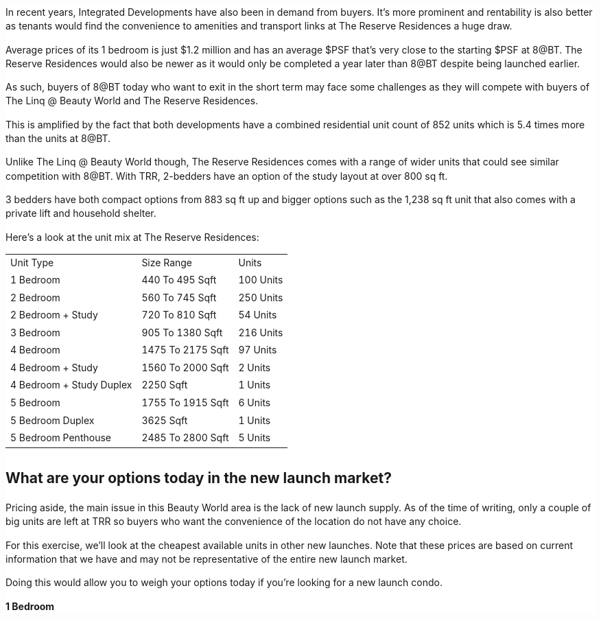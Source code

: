 In recent years, Integrated Developments have also been in demand from buyers. It’s more prominent and rentability is also better as tenants would find the convenience to amenities and transport links at The Reserve Residences a huge draw.

Average prices of its 1 bedroom is just $1.2 million and has an average $PSF that’s very close to the starting $PSF at 8@BT. The Reserve Residences would also be newer as it would only be completed a year later than 8@BT despite being launched earlier.

As such, buyers of 8@BT today who want to exit in the short term may face some challenges as they will compete with buyers of The Linq @ Beauty World and The Reserve Residences.

This is amplified by the fact that both developments have a combined residential unit count of 852 units which is 5.4 times more than the units at 8@BT.

Unlike The Linq @ Beauty World though, The Reserve Residences comes with a range of wider units that could see similar competition with 8@BT. With TRR, 2-bedders have an option of the study layout at over 800 sq ft.

3 bedders have both compact options from 883 sq ft up and bigger options such as the 1,238 sq ft unit that also comes with a private lift and household shelter.

Here’s a look at the unit mix at The Reserve Residences:

<table><tbody><tr><td>Unit Type</td><td>Size Range</td><td>Units</td></tr><tr><td>1 Bedroom</td><td>440 To 495 Sqft</td><td>100 Units</td></tr><tr><td>2 Bedroom</td><td>560 To 745 Sqft</td><td>250 Units</td></tr><tr><td>2 Bedroom + Study</td><td>720 To 810 Sqft</td><td>54 Units</td></tr><tr><td>3 Bedroom</td><td>905 To 1380 Sqft</td><td>216 Units</td></tr><tr><td>4 Bedroom</td><td>1475 To 2175 Sqft</td><td>97 Units</td></tr><tr><td>4 Bedroom + Study</td><td>1560 To 2000 Sqft</td><td>2 Units</td></tr><tr><td>4 Bedroom + Study Duplex</td><td>2250 Sqft</td><td>1 Units</td></tr><tr><td>5 Bedroom</td><td>1755 To 1915 Sqft</td><td>6 Units</td></tr><tr><td>5 Bedroom Duplex</td><td>3625 Sqft</td><td>1 Units</td></tr><tr><td>5 Bedroom Penthouse</td><td>2485 To 2800 Sqft</td><td>5 Units</td></tr></tbody></table>

What are your options today in the new launch market?
-----------------------------------------------------

Pricing aside, the main issue in this Beauty World area is the lack of new launch supply. As of the time of writing, only a couple of big units are left at TRR so buyers who want the convenience of the location do not have any choice.

For this exercise, we’ll look at the cheapest available units in other new launches. Note that these prices are based on current information that we have and may not be representative of the entire new launch market.

Doing this would allow you to weigh your options today if you’re looking for a new launch condo.

**1 Bedroom**

